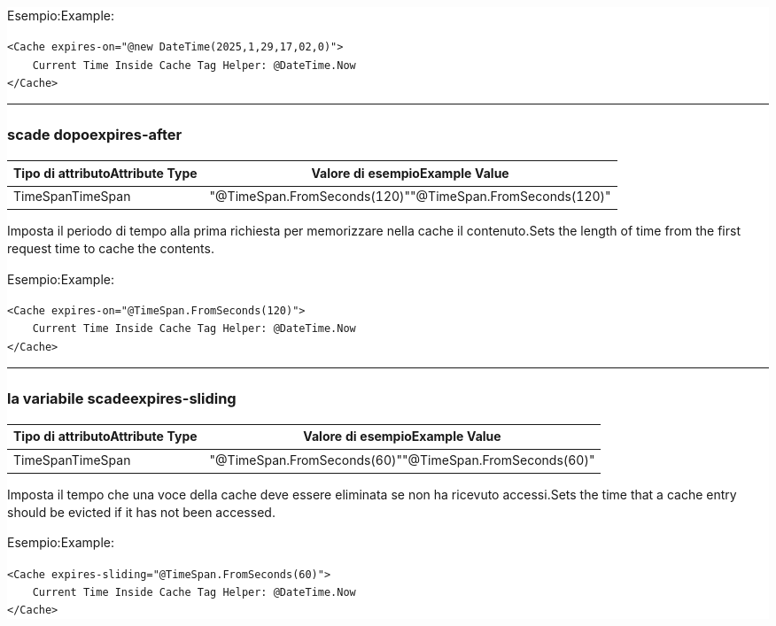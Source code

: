 <span data-ttu-id="d99e1-130">Esempio:</span><span class="sxs-lookup"><span data-stu-id="d99e1-130">Example:</span></span>

```cshtml
<Cache expires-on="@new DateTime(2025,1,29,17,02,0)">
    Current Time Inside Cache Tag Helper: @DateTime.Now
</Cache>
```

- - -

### <a name="expires-after"></a><span data-ttu-id="d99e1-131">scade dopo</span><span class="sxs-lookup"><span data-stu-id="d99e1-131">expires-after</span></span>

| <span data-ttu-id="d99e1-132">Tipo di attributo</span><span class="sxs-lookup"><span data-stu-id="d99e1-132">Attribute Type</span></span>    | <span data-ttu-id="d99e1-133">Valore di esempio</span><span class="sxs-lookup"><span data-stu-id="d99e1-133">Example Value</span></span>     |
|----------------   |----------------   |
| <span data-ttu-id="d99e1-134">TimeSpan</span><span class="sxs-lookup"><span data-stu-id="d99e1-134">TimeSpan</span></span>    | <span data-ttu-id="d99e1-135">"@TimeSpan.FromSeconds(120)"</span><span class="sxs-lookup"><span data-stu-id="d99e1-135">"@TimeSpan.FromSeconds(120)"</span></span>    |


<span data-ttu-id="d99e1-136">Imposta il periodo di tempo alla prima richiesta per memorizzare nella cache il contenuto.</span><span class="sxs-lookup"><span data-stu-id="d99e1-136">Sets the length of time from the first request time to cache the contents.</span></span> 

<span data-ttu-id="d99e1-137">Esempio:</span><span class="sxs-lookup"><span data-stu-id="d99e1-137">Example:</span></span>

```cshtml
<Cache expires-on="@TimeSpan.FromSeconds(120)">
    Current Time Inside Cache Tag Helper: @DateTime.Now
</Cache>
```

- - -

### <a name="expires-sliding"></a><span data-ttu-id="d99e1-138">la variabile scade</span><span class="sxs-lookup"><span data-stu-id="d99e1-138">expires-sliding</span></span>

| <span data-ttu-id="d99e1-139">Tipo di attributo</span><span class="sxs-lookup"><span data-stu-id="d99e1-139">Attribute Type</span></span>    | <span data-ttu-id="d99e1-140">Valore di esempio</span><span class="sxs-lookup"><span data-stu-id="d99e1-140">Example Value</span></span>     |
|----------------   |----------------   |
| <span data-ttu-id="d99e1-141">TimeSpan</span><span class="sxs-lookup"><span data-stu-id="d99e1-141">TimeSpan</span></span>    | <span data-ttu-id="d99e1-142">"@TimeSpan.FromSeconds(60)"</span><span class="sxs-lookup"><span data-stu-id="d99e1-142">"@TimeSpan.FromSeconds(60)"</span></span>     |


<span data-ttu-id="d99e1-143">Imposta il tempo che una voce della cache deve essere eliminata se non ha ricevuto accessi.</span><span class="sxs-lookup"><span data-stu-id="d99e1-143">Sets the time that a cache entry should be evicted if it has not been accessed.</span></span>

<span data-ttu-id="d99e1-144">Esempio:</span><span class="sxs-lookup"><span data-stu-id="d99e1-144">Example:</span></span>

```cshtml
<Cache expires-sliding="@TimeSpan.FromSeconds(60)">
    Current Time Inside Cache Tag Helper: @DateTime.Now
</Cache>
```
